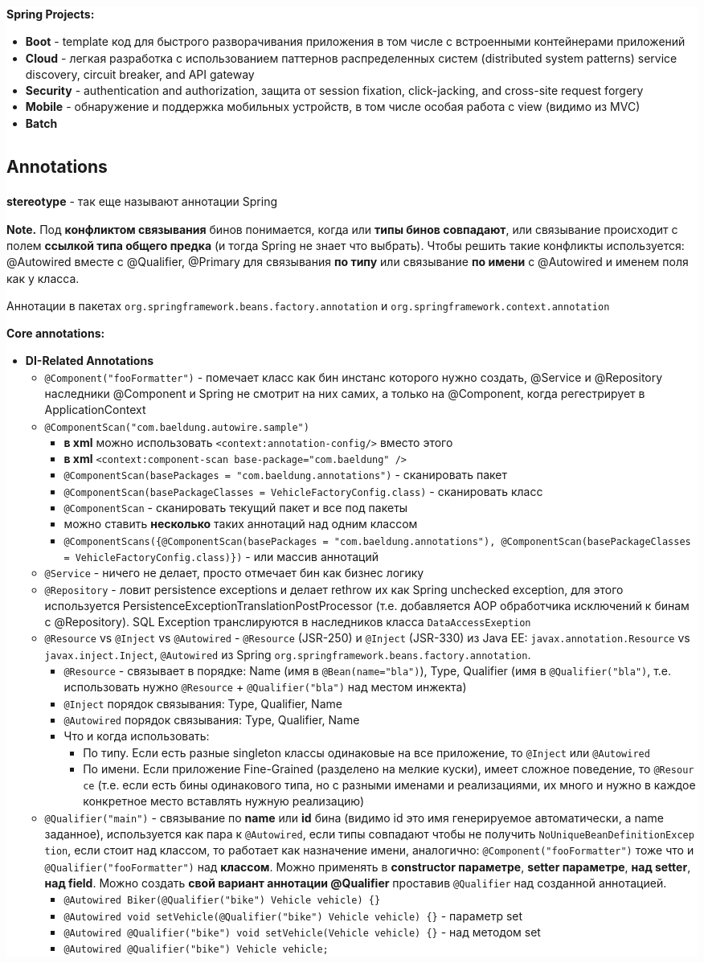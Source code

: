 **Spring Projects:**
* **Boot** - template код для быстрого разворачивания приложения в том числе с встроенными контейнерами приложений
* **Cloud** - легкая разработка с использованием паттернов распределенных систем (distributed system patterns) service discovery, circuit breaker, and API gateway
* **Security** - authentication and authorization, защита от session fixation, click-jacking, and cross-site request forgery
* **Mobile** - обнаружение и поддержка мобильных устройств, в том числе особая работа с view (видимо из MVC)
* **Batch**

## Annotations
**stereotype** - так еще называют аннотации Spring

**Note.** Под **конфликтом связывания** бинов понимается, когда или **типы бинов совпадают**, или связывание происходит с полем **ссылкой типа общего предка** (и тогда Spring не знает что выбрать). Чтобы решить такие конфликты используется: @Autowired вместе с @Qualifier, @Primary для связывания **по типу** или связывание **по имени** с @Autowired и именем поля как у класса.

Аннотации в пакетах `org.springframework.beans.factory.annotation` и `org.springframework.context.annotation` 

**Core annotations:**
* **DI-Related Annotations**
  * `@Component("fooFormatter")` - помечает класс как бин инстанс которого нужно создать, @Service и @Repository наследники @Component и Spring не смотрит на них самих, а только на @Component, когда регестрирует в ApplicationContext
  * `@ComponentScan("com.baeldung.autowire.sample")`
    * **в xml** можно использовать `<context:annotation-config/>` вместо этого
    * **в xml** `<context:component-scan base-package="com.baeldung" />`
    * `@ComponentScan(basePackages = "com.baeldung.annotations")` - сканировать пакет
    * `@ComponentScan(basePackageClasses = VehicleFactoryConfig.class)` - сканировать класс
    * `@ComponentScan` - сканировать текущий пакет и все под пакеты
    * можно ставить **несколько** таких аннотаций над одним классом
    * `@ComponentScans({@ComponentScan(basePackages = "com.baeldung.annotations"), @ComponentScan(basePackageClasses = VehicleFactoryConfig.class)})` - или массив аннотаций
  * `@Service` - ничего не делает, просто отмечает бин как бизнес логику
  * `@Repository` - ловит persistence exceptions и делает rethrow их как Spring unchecked exception, для этого используется PersistenceExceptionTranslationPostProcessor (т.е. добавляется AOP обработчика исключений к бинам с @Repository). SQL Exception транслируются в наследников класса `DataAccessExeption`
  * `@Resource` vs `@Inject` vs `@Autowired` - `@Resource` (JSR-250) и `@Inject` (JSR-330) из Java EE: `javax.annotation.Resource` vs `javax.inject.Inject`, `@Autowired` из Spring `org.springframework.beans.factory.annotation`.
    * `@Resource` - связывает в порядке: Name (имя в `@Bean(name="bla")`), Type, Qualifier (имя в `@Qualifier("bla")`, т.е. использовать нужно `@Resource` + `@Qualifier("bla")` над местом инжекта)
    * `@Inject` порядок связывания: Type, Qualifier, Name
    * `@Autowired` порядок связывания: Type, Qualifier, Name
    * Что и когда использовать:
      * По типу. Если есть разные singleton классы одинаковые на все приложение, то `@Inject` или `@Autowired`
      * По имени. Если приложение Fine-Grained (разделено на мелкие куски), имеет сложное поведение, то `@Resource` (т.е. если есть бины одинакового типа, но с разными именами и реализациями, их много и нужно в каждое конкретное место вставлять нужную реализацию)
  * `@Qualifier("main")` - связывание по **name** или **id** бина (видимо id это имя генерируемое автоматически, а name заданное), используется как пара к `@Autowired`, если типы совпадают чтобы не получить `NoUniqueBeanDefinitionException`, если стоит над классом, то работает как назначение имени, аналогично: `@Component("fooFormatter")` тоже что и `@Qualifier("fooFormatter")` над **классом**. Можно применять в **constructor параметре**, **setter параметре**, **над setter**, **над field**. Можно создать **свой вариант аннотации @Qualifier** проставив `@Qualifier` над созданной аннотацией.
    * `@Autowired Biker(@Qualifier("bike") Vehicle vehicle) {}`
    * `@Autowired void setVehicle(@Qualifier("bike") Vehicle vehicle) {}` - параметр set
    * `@Autowired @Qualifier("bike") void setVehicle(Vehicle vehicle) {}` - над методом set
    * `@Autowired @Qualifier("bike") Vehicle vehicle;`
